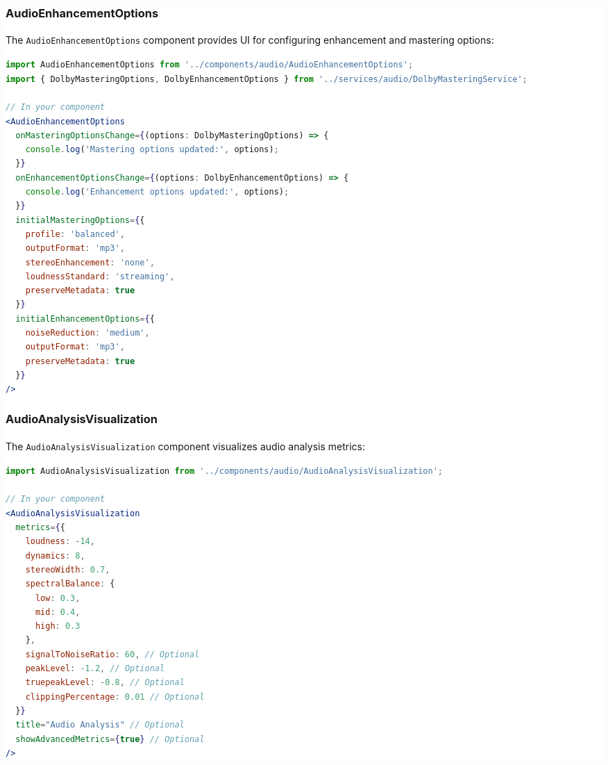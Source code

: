 ### AudioEnhancementOptions

The `AudioEnhancementOptions` component provides UI for configuring enhancement and mastering options:

```jsx
import AudioEnhancementOptions from '../components/audio/AudioEnhancementOptions';
import { DolbyMasteringOptions, DolbyEnhancementOptions } from '../services/audio/DolbyMasteringService';

// In your component
<AudioEnhancementOptions
  onMasteringOptionsChange={(options: DolbyMasteringOptions) => {
    console.log('Mastering options updated:', options);
  }}
  onEnhancementOptionsChange={(options: DolbyEnhancementOptions) => {
    console.log('Enhancement options updated:', options);
  }}
  initialMasteringOptions={{
    profile: 'balanced',
    outputFormat: 'mp3',
    stereoEnhancement: 'none',
    loudnessStandard: 'streaming',
    preserveMetadata: true
  }}
  initialEnhancementOptions={{
    noiseReduction: 'medium',
    outputFormat: 'mp3',
    preserveMetadata: true
  }}
/>
```

### AudioAnalysisVisualization

The `AudioAnalysisVisualization` component visualizes audio analysis metrics:

```jsx
import AudioAnalysisVisualization from '../components/audio/AudioAnalysisVisualization';

// In your component
<AudioAnalysisVisualization
  metrics={{
    loudness: -14,
    dynamics: 8,
    stereoWidth: 0.7,
    spectralBalance: {
      low: 0.3,
      mid: 0.4,
      high: 0.3
    },
    signalToNoiseRatio: 60, // Optional
    peakLevel: -1.2, // Optional
    truepeakLevel: -0.8, // Optional
    clippingPercentage: 0.01 // Optional
  }}
  title="Audio Analysis" // Optional
  showAdvancedMetrics={true} // Optional
/>
```
